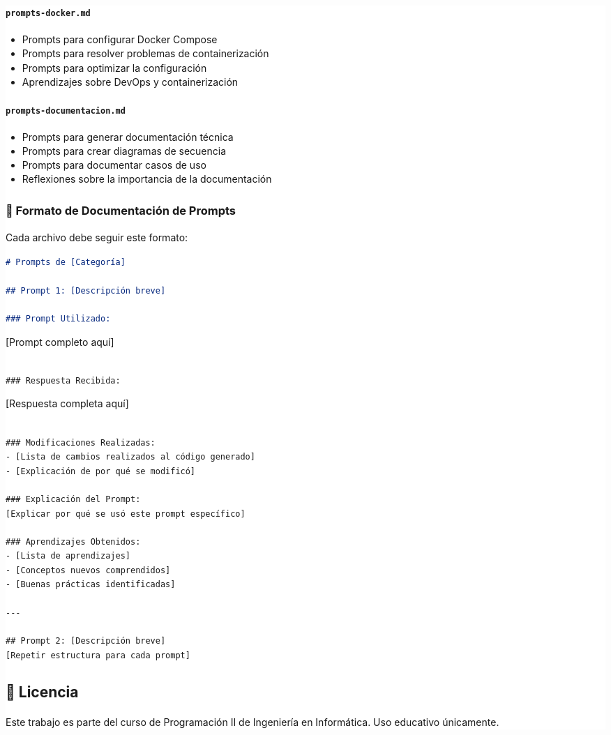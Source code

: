 #### `prompts-docker.md`
- Prompts para configurar Docker Compose
- Prompts para resolver problemas de containerización
- Prompts para optimizar la configuración
- Aprendizajes sobre DevOps y containerización

#### `prompts-documentacion.md`
- Prompts para generar documentación técnica
- Prompts para crear diagramas de secuencia
- Prompts para documentar casos de uso
- Reflexiones sobre la importancia de la documentación

### 📝 Formato de Documentación de Prompts

Cada archivo debe seguir este formato:

```markdown
# Prompts de [Categoría]

## Prompt 1: [Descripción breve]

### Prompt Utilizado:
```
[Prompt completo aquí]
```

### Respuesta Recibida:
```
[Respuesta completa aquí]
```

### Modificaciones Realizadas:
- [Lista de cambios realizados al código generado]
- [Explicación de por qué se modificó]

### Explicación del Prompt:
[Explicar por qué se usó este prompt específico]

### Aprendizajes Obtenidos:
- [Lista de aprendizajes]
- [Conceptos nuevos comprendidos]
- [Buenas prácticas identificadas]

---

## Prompt 2: [Descripción breve]
[Repetir estructura para cada prompt]
```

## 📝 Licencia

Este trabajo es parte del curso de Programación II de Ingeniería en Informática. Uso educativo únicamente.
